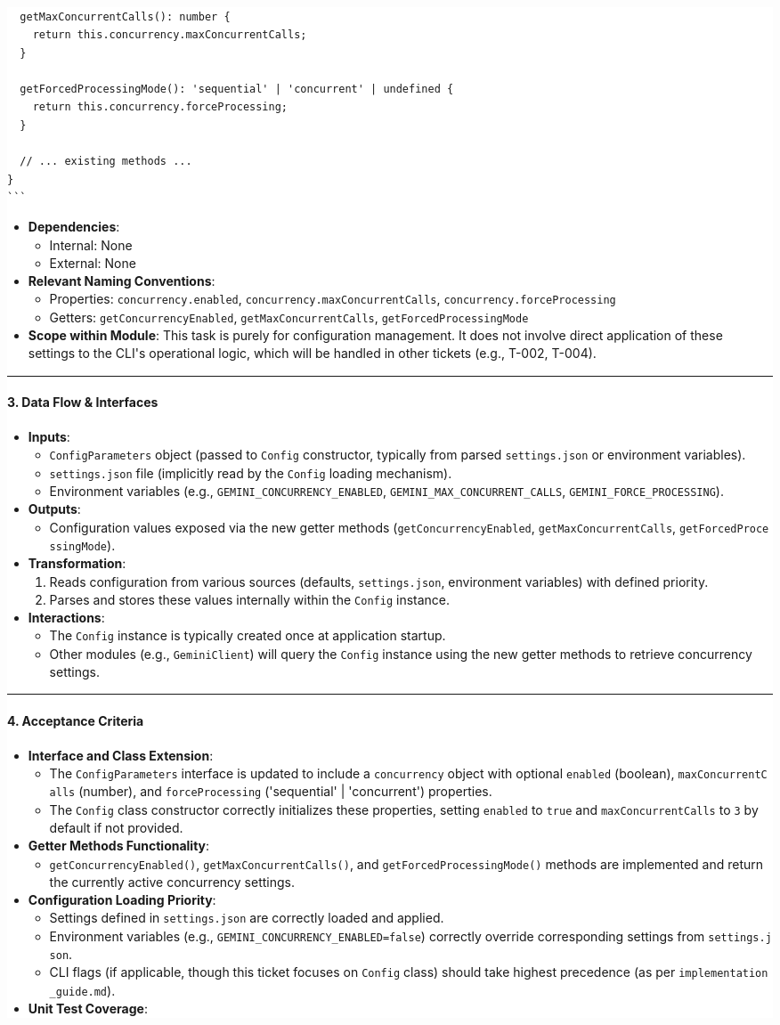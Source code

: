       getMaxConcurrentCalls(): number {
        return this.concurrency.maxConcurrentCalls;
      }

      getForcedProcessingMode(): 'sequential' | 'concurrent' | undefined {
        return this.concurrency.forceProcessing;
      }

      // ... existing methods ...
    }
    ```

- **Dependencies**:
  - Internal: None
  - External: None
- **Relevant Naming Conventions**:
  - Properties: `concurrency.enabled`, `concurrency.maxConcurrentCalls`, `concurrency.forceProcessing`
  - Getters: `getConcurrencyEnabled`, `getMaxConcurrentCalls`, `getForcedProcessingMode`
- **Scope within Module**:
  This task is purely for configuration management. It does not involve direct application of these settings to the CLI's operational logic, which will be handled in other tickets (e.g., T-002, T-004).

---

#### 3. Data Flow & Interfaces

- **Inputs**:
  - `ConfigParameters` object (passed to `Config` constructor, typically from parsed `settings.json` or environment variables).
  - `settings.json` file (implicitly read by the `Config` loading mechanism).
  - Environment variables (e.g., `GEMINI_CONCURRENCY_ENABLED`, `GEMINI_MAX_CONCURRENT_CALLS`, `GEMINI_FORCE_PROCESSING`).
- **Outputs**:
  - Configuration values exposed via the new getter methods (`getConcurrencyEnabled`, `getMaxConcurrentCalls`, `getForcedProcessingMode`).
- **Transformation**:
  1.  Reads configuration from various sources (defaults, `settings.json`, environment variables) with defined priority.
  2.  Parses and stores these values internally within the `Config` instance.
- **Interactions**:
  - The `Config` instance is typically created once at application startup.
  - Other modules (e.g., `GeminiClient`) will query the `Config` instance using the new getter methods to retrieve concurrency settings.

---

#### 4. Acceptance Criteria

- **Interface and Class Extension**:
  - The `ConfigParameters` interface is updated to include a `concurrency` object with optional `enabled` (boolean), `maxConcurrentCalls` (number), and `forceProcessing` ('sequential' | 'concurrent') properties.
  - The `Config` class constructor correctly initializes these properties, setting `enabled` to `true` and `maxConcurrentCalls` to `3` by default if not provided.
- **Getter Methods Functionality**:
  - `getConcurrencyEnabled()`, `getMaxConcurrentCalls()`, and `getForcedProcessingMode()` methods are implemented and return the currently active concurrency settings.
- **Configuration Loading Priority**:
  - Settings defined in `settings.json` are correctly loaded and applied.
  - Environment variables (e.g., `GEMINI_CONCURRENCY_ENABLED=false`) correctly override corresponding settings from `settings.json`.
  - CLI flags (if applicable, though this ticket focuses on `Config` class) should take highest precedence (as per `implementation_guide.md`).
- **Unit Test Coverage**:
